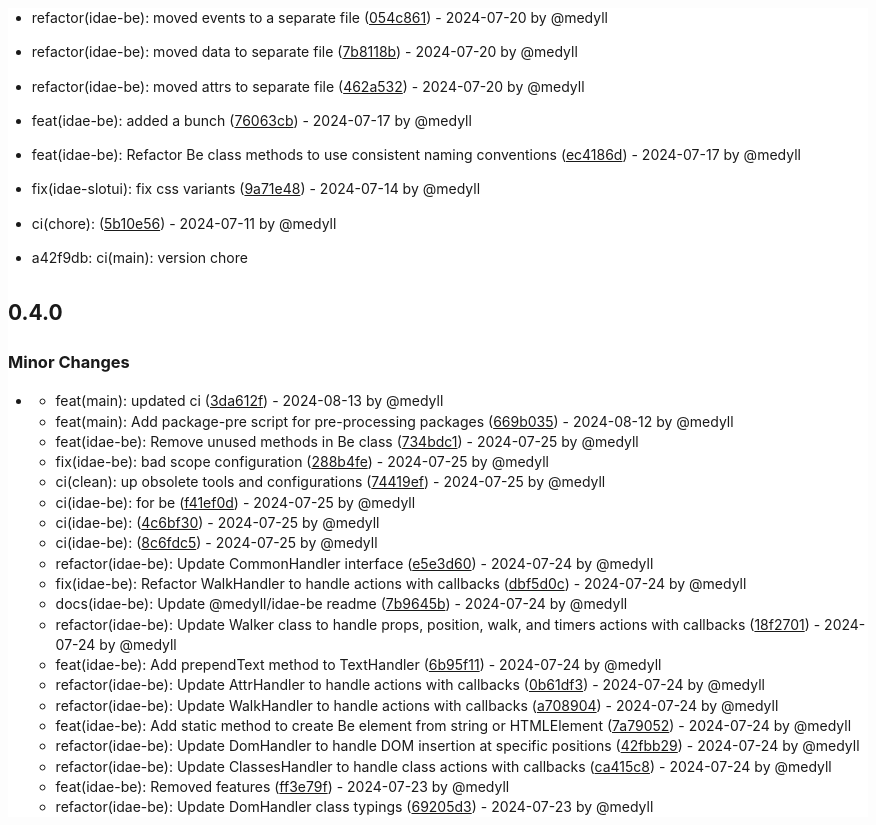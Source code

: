   - refactor(idae-be): moved events to a separate file ([054c861](https://github.com/medyll/idae/commit/054c86187077ed3f31607846f67cb94c6e4e5d55)) - 2024-07-20 by @medyll
  - refactor(idae-be): moved data to separate file ([7b8118b](https://github.com/medyll/idae/commit/7b8118b49913cb90462e054a8340072b3a3b9b94)) - 2024-07-20 by @medyll
  - refactor(idae-be): moved attrs to separate file ([462a532](https://github.com/medyll/idae/commit/462a5323369b01fc86d9548fe539808a74f09f1b)) - 2024-07-20 by @medyll
  - feat(idae-be): added a bunch ([76063cb](https://github.com/medyll/idae/commit/76063cb72ddf200c26144d8db8d1f459c5b5e71b)) - 2024-07-17 by @medyll
  - feat(idae-be): Refactor Be class methods to use consistent naming conventions ([ec4186d](https://github.com/medyll/idae/commit/ec4186d301bf33ed64e052f2b608a392169227d3)) - 2024-07-17 by @medyll
  - fix(idae-slotui): fix css variants ([9a71e48](https://github.com/medyll/idae/commit/9a71e48780f7262fc120297bb661130eae9ee00c)) - 2024-07-14 by @medyll
  - ci(chore): ([5b10e56](https://github.com/medyll/idae/commit/5b10e560043ed1d2283b2b3907ec6094ae322c3d)) - 2024-07-11 by @medyll

- a42f9db: ci(main): version chore

## 0.4.0

### Minor Changes

- - feat(main): updated ci ([3da612f](https://github.com/medyll/idae/commit/3da612f0f8f9da1f9dbc635abebce72a5c051a9b)) - 2024-08-13 by @medyll
  - feat(main): Add package-pre script for pre-processing packages ([669b035](https://github.com/medyll/idae/commit/669b0358873f79c790d1ac3cc01e6cf7bdf1e93e)) - 2024-08-12 by @medyll
  - feat(idae-be): Remove unused methods in Be class ([734bdc1](https://github.com/medyll/idae/commit/734bdc1e1fba957ffd1acd4038310323f31bcd42)) - 2024-07-25 by @medyll
  - fix(idae-be): bad scope configuration ([288b4fe](https://github.com/medyll/idae/commit/288b4fec7b4299653495ee2b394623766b6835fe)) - 2024-07-25 by @medyll
  - ci(clean): up obsolete tools and configurations ([74419ef](https://github.com/medyll/idae/commit/74419ef0f91f27915db7235fbc348c5196ccfc2b)) - 2024-07-25 by @medyll
  - ci(idae-be): for be ([f41ef0d](https://github.com/medyll/idae/commit/f41ef0d65d89c17bfdc2fc931d1030d323d13f4b)) - 2024-07-25 by @medyll
  - ci(idae-be): ([4c6bf30](https://github.com/medyll/idae/commit/4c6bf305adb7d9d9a4f01466ff5920c3cec6a533)) - 2024-07-25 by @medyll
  - ci(idae-be): ([8c6fdc5](https://github.com/medyll/idae/commit/8c6fdc50f3afefe1bbdd150d972d193721dd7c55)) - 2024-07-25 by @medyll
  - refactor(idae-be): Update CommonHandler interface ([e5e3d60](https://github.com/medyll/idae/commit/e5e3d60bfecf9e2752c0b86c7fe00d7b9bee8588)) - 2024-07-24 by @medyll
  - fix(idae-be): Refactor WalkHandler to handle actions with callbacks ([dbf5d0c](https://github.com/medyll/idae/commit/dbf5d0c4c1c3ccdfabe73f594432fdca969b6daf)) - 2024-07-24 by @medyll
  - docs(idae-be): Update @medyll/idae-be readme ([7b9645b](https://github.com/medyll/idae/commit/7b9645b1726506fe0fd318a194a6265d352ba535)) - 2024-07-24 by @medyll
  - refactor(idae-be): Update Walker class to handle props, position, walk, and timers actions with callbacks ([18f2701](https://github.com/medyll/idae/commit/18f270181fad646ef052cfa89b9a9a1b7e522dc4)) - 2024-07-24 by @medyll
  - feat(idae-be): Add prependText method to TextHandler ([6b95f11](https://github.com/medyll/idae/commit/6b95f118658b723471f2de4e4bd43204b59849d7)) - 2024-07-24 by @medyll
  - refactor(idae-be): Update AttrHandler to handle actions with callbacks ([0b61df3](https://github.com/medyll/idae/commit/0b61df337a3545e1bf136c7bb26e789d4527c583)) - 2024-07-24 by @medyll
  - refactor(idae-be): Update WalkHandler to handle actions with callbacks ([a708904](https://github.com/medyll/idae/commit/a708904362e8f7b8ed743ade1be7af692c1b5e1b)) - 2024-07-24 by @medyll
  - feat(idae-be): Add static method to create Be element from string or HTMLElement ([7a79052](https://github.com/medyll/idae/commit/7a790526941878b5295ce529f9518986bc4c3c17)) - 2024-07-24 by @medyll
  - refactor(idae-be): Update DomHandler to handle DOM insertion at specific positions ([42fbb29](https://github.com/medyll/idae/commit/42fbb29ed3aa7cb7b43be4b4d1eaa8eba8771524)) - 2024-07-24 by @medyll
  - refactor(idae-be): Update ClassesHandler to handle class actions with callbacks ([ca415c8](https://github.com/medyll/idae/commit/ca415c89323cf051d637a06b165d9118c37a45eb)) - 2024-07-24 by @medyll
  - feat(idae-be): Removed features ([ff3e79f](https://github.com/medyll/idae/commit/ff3e79f29c0e0608591f878e80d821710d935602)) - 2024-07-23 by @medyll
  - refactor(idae-be): Update DomHandler class typings ([69205d3](https://github.com/medyll/idae/commit/69205d3df847646f6616bf1a94e07824f18e51d6)) - 2024-07-23 by @medyll